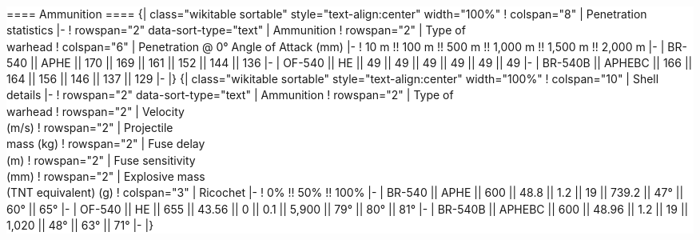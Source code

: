 ==== Ammunition ====
{| class="wikitable sortable" style="text-align:center" width="100%"
! colspan="8" | Penetration statistics
|-
! rowspan="2" data-sort-type="text" | Ammunition
! rowspan="2" | Type of<br>warhead
! colspan="6" | Penetration @ 0° Angle of Attack (mm)
|-
! 10 m !! 100 m !! 500 m !! 1,000 m !! 1,500 m !! 2,000 m
|-
| BR-540 || APHE || 170 || 169 || 161 || 152 || 144 || 136
|-
| OF-540 || HE || 49 || 49 || 49 || 49 || 49 || 49
|-
| BR-540B || APHEBC || 166 || 164 || 156 || 146 || 137 || 129
|-
|}
{| class="wikitable sortable" style="text-align:center" width="100%"
! colspan="10" | Shell details
|-
! rowspan="2" data-sort-type="text" | Ammunition
! rowspan="2" | Type of<br>warhead
! rowspan="2" | Velocity<br>(m/s)
! rowspan="2" | Projectile<br>mass (kg)
! rowspan="2" | Fuse delay<br>(m)
! rowspan="2" | Fuse sensitivity<br>(mm)
! rowspan="2" | Explosive mass<br>(TNT equivalent) (g)
! colspan="3" | Ricochet
|-
! 0% !! 50% !! 100%
|-
| BR-540 || APHE || 600 || 48.8 || 1.2 || 19 || 739.2 || 47° || 60° || 65°
|-
| OF-540 || HE || 655 || 43.56 || 0 || 0.1 || 5,900 || 79° || 80° || 81°
|-
| BR-540B || APHEBC || 600 || 48.96 || 1.2 || 19 || 1,020 || 48° || 63° || 71°
|-
|}

